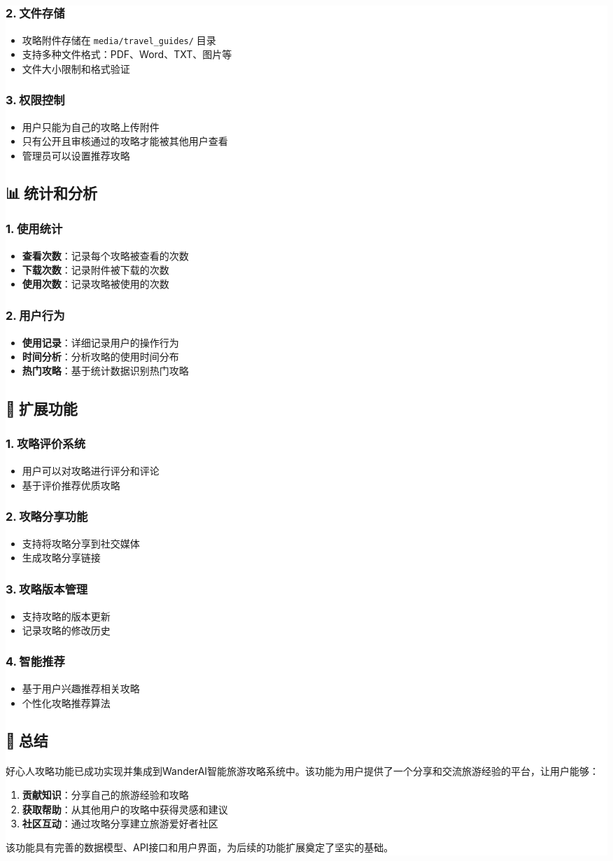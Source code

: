 ### 2. 文件存储
- 攻略附件存储在 `media/travel_guides/` 目录
- 支持多种文件格式：PDF、Word、TXT、图片等
- 文件大小限制和格式验证

### 3. 权限控制
- 用户只能为自己的攻略上传附件
- 只有公开且审核通过的攻略才能被其他用户查看
- 管理员可以设置推荐攻略

## 📊 统计和分析

### 1. 使用统计
- **查看次数**：记录每个攻略被查看的次数
- **下载次数**：记录附件被下载的次数
- **使用次数**：记录攻略被使用的次数

### 2. 用户行为
- **使用记录**：详细记录用户的操作行为
- **时间分析**：分析攻略的使用时间分布
- **热门攻略**：基于统计数据识别热门攻略

## 🚀 扩展功能

### 1. 攻略评价系统
- 用户可以对攻略进行评分和评论
- 基于评价推荐优质攻略

### 2. 攻略分享功能
- 支持将攻略分享到社交媒体
- 生成攻略分享链接

### 3. 攻略版本管理
- 支持攻略的版本更新
- 记录攻略的修改历史

### 4. 智能推荐
- 基于用户兴趣推荐相关攻略
- 个性化攻略推荐算法

## 🎉 总结

好心人攻略功能已成功实现并集成到WanderAI智能旅游攻略系统中。该功能为用户提供了一个分享和交流旅游经验的平台，让用户能够：

1. **贡献知识**：分享自己的旅游经验和攻略
2. **获取帮助**：从其他用户的攻略中获得灵感和建议
3. **社区互动**：通过攻略分享建立旅游爱好者社区

该功能具有完善的数据模型、API接口和用户界面，为后续的功能扩展奠定了坚实的基础。
